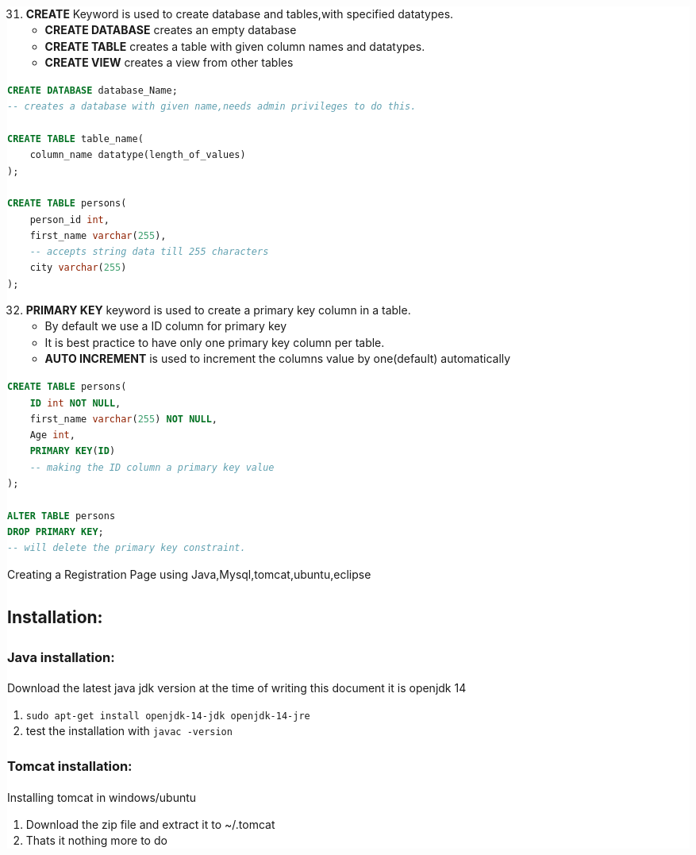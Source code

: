 
31. **CREATE** Keyword is used to create database and tables,with specified datatypes.
    * **CREATE DATABASE** creates an empty database
    * **CREATE TABLE** creates a table with given column names and datatypes.
    * **CREATE VIEW** creates a view from other tables

```sql
CREATE DATABASE database_Name;
-- creates a database with given name,needs admin privileges to do this.

CREATE TABLE table_name(
    column_name datatype(length_of_values)
);

CREATE TABLE persons(
    person_id int,
    first_name varchar(255),
    -- accepts string data till 255 characters
    city varchar(255)
);
```

32. **PRIMARY KEY** keyword is used to create a primary key column in a table.
    * By default we use a ID column for primary key
    * It is best practice to have only one primary key column per table.
    * **AUTO INCREMENT** is used to increment the columns value by one(default) automatically

```sql
CREATE TABLE persons(
    ID int NOT NULL,
    first_name varchar(255) NOT NULL,
    Age int,
    PRIMARY KEY(ID)
    -- making the ID column a primary key value
);

ALTER TABLE persons
DROP PRIMARY KEY;
-- will delete the primary key constraint.
```


Creating a Registration Page using Java,Mysql,tomcat,ubuntu,eclipse


## Installation:

### Java installation:
Download the latest java jdk version at the time of writing this document it is openjdk 14
1. `sudo apt-get install openjdk-14-jdk openjdk-14-jre`
2. test the installation with `javac -version`

### Tomcat installation:
Installing tomcat in windows/ubuntu
1. Download the zip file and extract it to ~/.tomcat
2. Thats it nothing more to do
